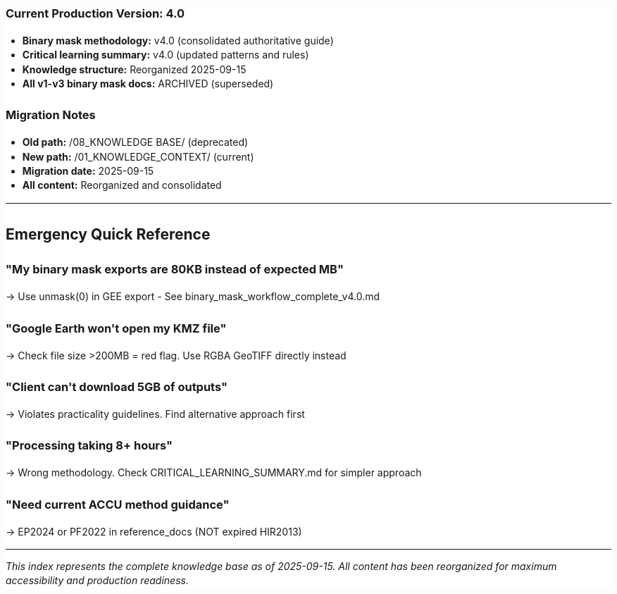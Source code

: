 ### Current Production Version: 4.0
- **Binary mask methodology:** v4.0 (consolidated authoritative guide)
- **Critical learning summary:** v4.0 (updated patterns and rules)
- **Knowledge structure:** Reorganized 2025-09-15
- **All v1-v3 binary mask docs:** ARCHIVED (superseded)

### Migration Notes
- **Old path:** /08_KNOWLEDGE BASE/ (deprecated)
- **New path:** /01_KNOWLEDGE_CONTEXT/ (current)
- **Migration date:** 2025-09-15
- **All content:** Reorganized and consolidated

---

## Emergency Quick Reference

### "My binary mask exports are 80KB instead of expected MB"
→ Use unmask(0) in GEE export - See binary_mask_workflow_complete_v4.0.md

### "Google Earth won't open my KMZ file"
→ Check file size >200MB = red flag. Use RGBA GeoTIFF directly instead

### "Client can't download 5GB of outputs"  
→ Violates practicality guidelines. Find alternative approach first

### "Processing taking 8+ hours"
→ Wrong methodology. Check CRITICAL_LEARNING_SUMMARY.md for simpler approach

### "Need current ACCU method guidance"
→ EP2024 or PF2022 in reference_docs (NOT expired HIR2013)

---

*This index represents the complete knowledge base as of 2025-09-15. All content has been reorganized for maximum accessibility and production readiness.*